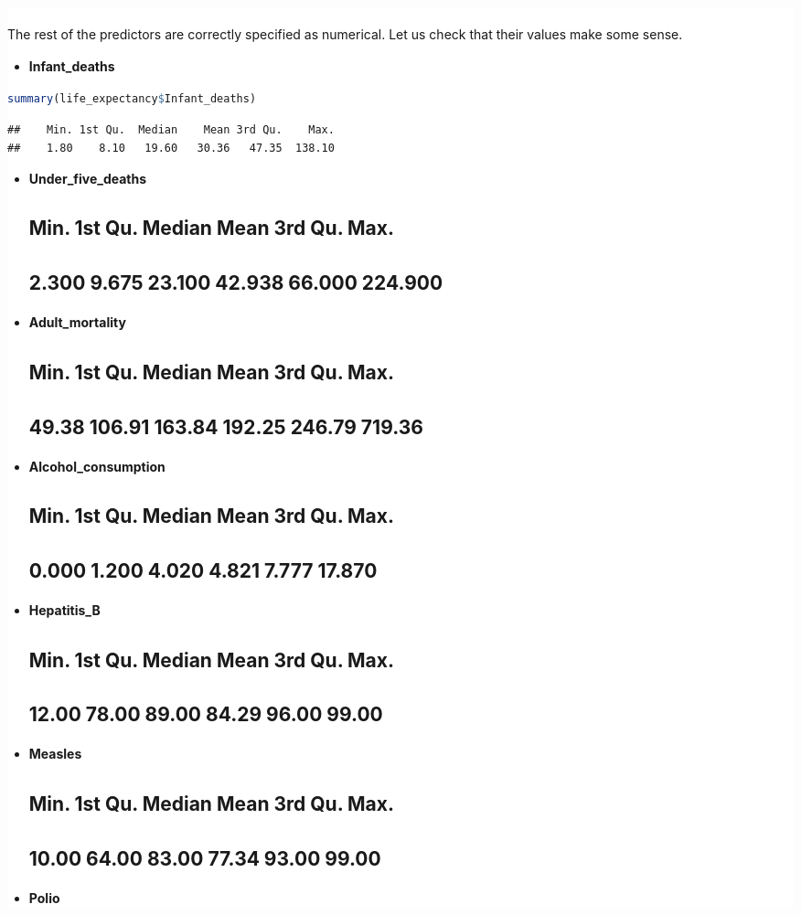 <br/> The rest of the predictors are correctly specified as numerical.
Let us check that their values make some sense. <br/>

- **Infant_deaths**

``` r
summary(life_expectancy$Infant_deaths)
```

    ##    Min. 1st Qu.  Median    Mean 3rd Qu.    Max. 
    ##    1.80    8.10   19.60   30.36   47.35  138.10

- **Under_five_deaths**



    ##    Min. 1st Qu.  Median    Mean 3rd Qu.    Max. 
    ##   2.300   9.675  23.100  42.938  66.000 224.900

- **Adult_mortality**



    ##    Min. 1st Qu.  Median    Mean 3rd Qu.    Max. 
    ##   49.38  106.91  163.84  192.25  246.79  719.36

- **Alcohol_consumption**



    ##    Min. 1st Qu.  Median    Mean 3rd Qu.    Max. 
    ##   0.000   1.200   4.020   4.821   7.777  17.870

- **Hepatitis_B**



    ##    Min. 1st Qu.  Median    Mean 3rd Qu.    Max. 
    ##   12.00   78.00   89.00   84.29   96.00   99.00

- **Measles**



    ##    Min. 1st Qu.  Median    Mean 3rd Qu.    Max. 
    ##   10.00   64.00   83.00   77.34   93.00   99.00

- **Polio**


